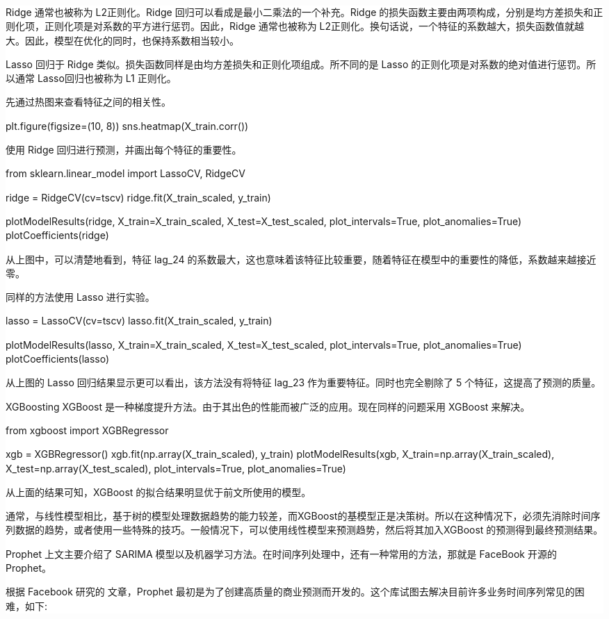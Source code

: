 Ridge 通常也被称为 L2正则化。Ridge 回归可以看成是最小二乘法的一个补充。Ridge 的损失函数主要由两项构成，分别是均方差损失和正则化项，正则化项是对系数的平方进行惩罚。因此，Ridge 通常也被称为 L2正则化。换句话说，一个特征的系数越大，损失函数值就越大。因此，模型在优化的同时，也保持系数相当较小。

Lasso 回归于 Ridge 类似。损失函数同样是由均方差损失和正则化项组成。所不同的是 Lasso 的正则化项是对系数的绝对值进行惩罚。所以通常 Lasso回归也被称为 L1 正则化。

先通过热图来查看特征之间的相关性。

plt.figure(figsize=(10, 8))
sns.heatmap(X_train.corr())

使用 Ridge 回归进行预测，并画出每个特征的重要性。

from sklearn.linear_model import LassoCV, RidgeCV

ridge = RidgeCV(cv=tscv)
ridge.fit(X_train_scaled, y_train)

plotModelResults(ridge,
                 X_train=X_train_scaled,
                 X_test=X_test_scaled,
                 plot_intervals=True, plot_anomalies=True)
plotCoefficients(ridge)

从上图中，可以清楚地看到，特征 lag_24 的系数最大，这也意味着该特征比较重要，随着特征在模型中的重要性的降低，系数越来越接近零。

同样的方法使用 Lasso 进行实验。

lasso = LassoCV(cv=tscv)
lasso.fit(X_train_scaled, y_train)

plotModelResults(lasso,
                 X_train=X_train_scaled,
                 X_test=X_test_scaled,
                 plot_intervals=True, plot_anomalies=True)
plotCoefficients(lasso)

从上图的 Lasso 回归结果显示更可以看出，该方法没有将特征 lag_23 作为重要特征。同时也完全剔除了 5 个特征，这提高了预测的质量。

XGBoosting
XGBoost 是一种梯度提升方法。由于其出色的性能而被广泛的应用。现在同样的问题采用 XGBoost 来解决。

from xgboost import XGBRegressor

xgb = XGBRegressor()
xgb.fit(np.array(X_train_scaled), y_train)
plotModelResults(xgb,
                 X_train=np.array(X_train_scaled),
                 X_test=np.array(X_test_scaled),
                 plot_intervals=True, plot_anomalies=True)

从上面的结果可知，XGBoost 的拟合结果明显优于前文所使用的模型。


通常，与线性模型相比，基于树的模型处理数据趋势的能力较差，而XGBoost的基模型正是决策树。所以在这种情况下，必须先消除时间序列数据的趋势，或者使用一些特殊的技巧。一般情况下，可以使用线性模型来预测趋势，然后将其加入XGBoost 的预测得到最终预测结果。

Prophet
上文主要介绍了 SARIMA 模型以及机器学习方法。在时间序列处理中，还有一种常用的方法，那就是 FaceBook 开源的 Prophet。

根据 Facebook 研究的  文章，Prophet 最初是为了创建高质量的商业预测而开发的。这个库试图去解决目前许多业务时间序列常见的困难，如下:
